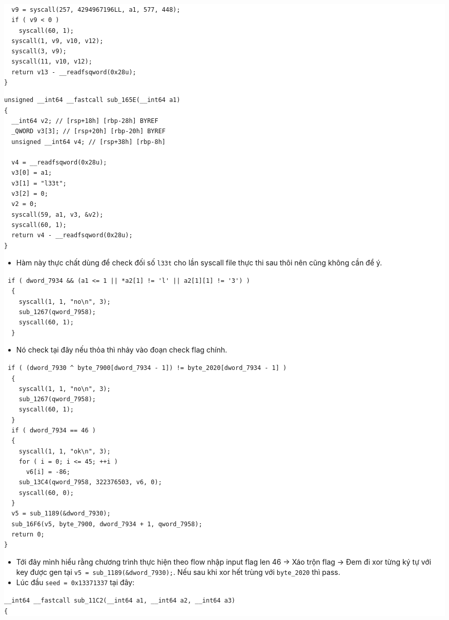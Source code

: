 ```cpp=
  v9 = syscall(257, 4294967196LL, a1, 577, 448);
  if ( v9 < 0 )
    syscall(60, 1);
  syscall(1, v9, v10, v12);
  syscall(3, v9);
  syscall(11, v10, v12);
  return v13 - __readfsqword(0x28u);
}
```
```cpp=
unsigned __int64 __fastcall sub_165E(__int64 a1)
{
  __int64 v2; // [rsp+18h] [rbp-28h] BYREF
  _QWORD v3[3]; // [rsp+20h] [rbp-20h] BYREF
  unsigned __int64 v4; // [rsp+38h] [rbp-8h]

  v4 = __readfsqword(0x28u);
  v3[0] = a1;
  v3[1] = "l33t";
  v3[2] = 0;
  v2 = 0;
  syscall(59, a1, v3, &v2);
  syscall(60, 1);
  return v4 - __readfsqword(0x28u);
}
```
- Hàm này thực chất dùng để check đối số ```l33t``` cho lần syscall file thực thi sau thôi nên cũng không cần để ý.
```cpp=
 if ( dword_7934 && (a1 <= 1 || *a2[1] != 'l' || a2[1][1] != '3') )
  {
    syscall(1, 1, "no\n", 3);
    sub_1267(qword_7958);
    syscall(60, 1);
  }
```
- Nó check tại đây nếu thỏa thì nhảy vào đoạn check flag chính.
```cpp=
 if ( (dword_7930 ^ byte_7900[dword_7934 - 1]) != byte_2020[dword_7934 - 1] )
  {
    syscall(1, 1, "no\n", 3);
    sub_1267(qword_7958);
    syscall(60, 1);
  }
  if ( dword_7934 == 46 )
  {
    syscall(1, 1, "ok\n", 3);
    for ( i = 0; i <= 45; ++i )
      v6[i] = -86;
    sub_13C4(qword_7958, 322376503, v6, 0);
    syscall(60, 0);
  }
  v5 = sub_1189(&dword_7930);
  sub_16F6(v5, byte_7900, dword_7934 + 1, qword_7958);
  return 0;
}
```
- Tới đây mình hiểu rằng chương trình thực hiện theo flow nhập input flag len 46 -> Xáo trộn flag -> Đem đi xor từng ký tự với key được gen tại  `v5 = sub_1189(&dword_7930);`. Nếu sau khi xor hết trùng với `byte_2020` thì pass.
- Lúc đầu `seed = 0x13371337` tại đây:
```cpp=
__int64 __fastcall sub_11C2(__int64 a1, __int64 a2, __int64 a3)
{
```